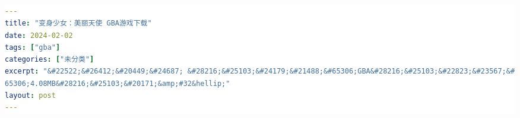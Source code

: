 ```yaml
---
title: "变身少女：美丽天使 GBA游戏下载"
date: 2024-02-02
tags: ["gba"]
categories: ["未分类"]
excerpt: "&#22522;&#26412;&#20449;&#24687; &#28216;&#25103;&#24179;&#21488;&#65306;GBA&#28216;&#25103;&#22823;&#23567;&#65306;4.08MB&#28216;&#25103;&#20171;&amp;#32&hellip;"
layout: post
---
```

